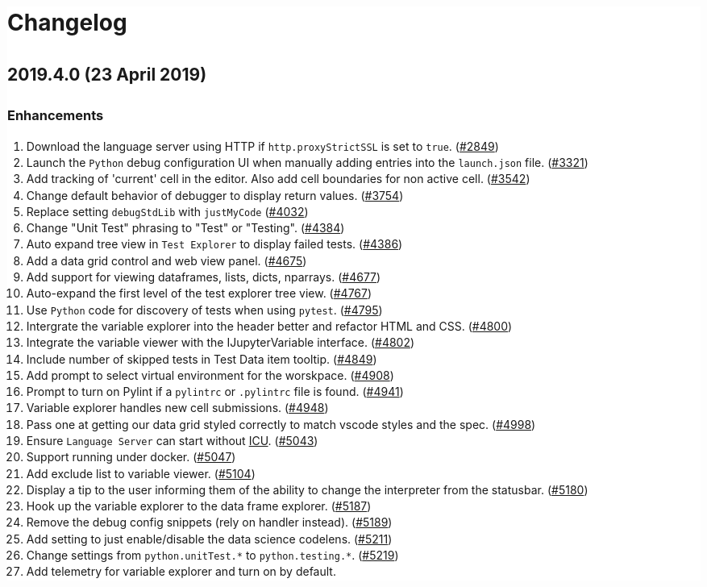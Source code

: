 # Changelog

## 2019.4.0 (23 April 2019)

### Enhancements

1. Download the language server using HTTP if `http.proxyStrictSSL` is set to `true`.
   ([#2849](https://github.com/Microsoft/vscode-python/issues/2849))
1. Launch the `Python` debug configuration UI when manually adding entries into the `launch.json` file.
   ([#3321](https://github.com/Microsoft/vscode-python/issues/3321))
1. Add tracking of 'current' cell in the editor. Also add cell boundaries for non active cell.
   ([#3542](https://github.com/Microsoft/vscode-python/issues/3542))
1. Change default behavior of debugger to display return values.
   ([#3754](https://github.com/Microsoft/vscode-python/issues/3754))
1. Replace setting `debugStdLib` with `justMyCode`
   ([#4032](https://github.com/Microsoft/vscode-python/issues/4032))
1. Change "Unit Test" phrasing to "Test" or "Testing".
   ([#4384](https://github.com/Microsoft/vscode-python/issues/4384))
1. Auto expand tree view in `Test Explorer` to display failed tests.
   ([#4386](https://github.com/Microsoft/vscode-python/issues/4386))
1. Add a data grid control and web view panel.
   ([#4675](https://github.com/Microsoft/vscode-python/issues/4675))
1. Add support for viewing dataframes, lists, dicts, nparrays.
   ([#4677](https://github.com/Microsoft/vscode-python/issues/4677))
1. Auto-expand the first level of the test explorer tree view.
   ([#4767](https://github.com/Microsoft/vscode-python/issues/4767))
1. Use `Python` code for discovery of tests when using `pytest`.
   ([#4795](https://github.com/Microsoft/vscode-python/issues/4795))
1. Intergrate the variable explorer into the header better and refactor HTML and CSS.
   ([#4800](https://github.com/Microsoft/vscode-python/issues/4800))
1. Integrate the variable viewer with the IJupyterVariable interface.
   ([#4802](https://github.com/Microsoft/vscode-python/issues/4802))
1. Include number of skipped tests in Test Data item tooltip.
   ([#4849](https://github.com/Microsoft/vscode-python/issues/4849))
1. Add prompt to select virtual environment for the worskpace.
   ([#4908](https://github.com/Microsoft/vscode-python/issues/4908))
1. Prompt to turn on Pylint if a `pylintrc` or `.pylintrc` file is found.
   ([#4941](https://github.com/Microsoft/vscode-python/issues/4941))
1. Variable explorer handles new cell submissions.
   ([#4948](https://github.com/Microsoft/vscode-python/issues/4948))
1. Pass one at getting our data grid styled correctly to match vscode styles and the spec.
   ([#4998](https://github.com/Microsoft/vscode-python/issues/4998))
1. Ensure `Language Server` can start without [ICU](http://site.icu-project.org/home).
   ([#5043](https://github.com/Microsoft/vscode-python/issues/5043))
1. Support running under docker.
   ([#5047](https://github.com/Microsoft/vscode-python/issues/5047))
1. Add exclude list to variable viewer.
   ([#5104](https://github.com/Microsoft/vscode-python/issues/5104))
1. Display a tip to the user informing them of the ability to change the interpreter from the statusbar.
   ([#5180](https://github.com/Microsoft/vscode-python/issues/5180))
1. Hook up the variable explorer to the data frame explorer.
   ([#5187](https://github.com/Microsoft/vscode-python/issues/5187))
1. Remove the debug config snippets (rely on handler instead).
   ([#5189](https://github.com/Microsoft/vscode-python/issues/5189))
1. Add setting to just enable/disable the data science codelens.
   ([#5211](https://github.com/Microsoft/vscode-python/issues/5211))
1. Change settings from `python.unitTest.*` to `python.testing.*`.
   ([#5219](https://github.com/Microsoft/vscode-python/issues/5219))
1. Add telemetry for variable explorer and turn on by default.